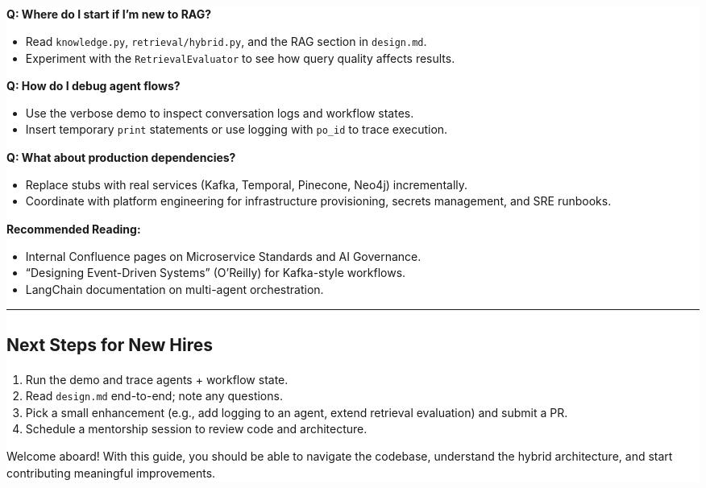 **Q: Where do I start if I’m new to RAG?**
- Read `knowledge.py`, `retrieval/hybrid.py`, and the RAG section in `design.md`.
- Experiment with the `RetrievalEvaluator` to see how query quality affects results.

**Q: How do I debug agent flows?**
- Use the verbose demo to inspect conversation logs and workflow states.
- Insert temporary `print` statements or use logging with `po_id` to trace execution.

**Q: What about production dependencies?**
- Replace stubs with real services (Kafka, Temporal, Pinecone, Neo4j) incrementally.
- Coordinate with platform engineering for infrastructure provisioning, secrets management, and SRE runbooks.

**Recommended Reading:**
- Internal Confluence pages on Microservice Standards and AI Governance.
- “Designing Event-Driven Systems” (O’Reilly) for Kafka-style workflows.
- LangChain documentation on multi-agent orchestration.

---

## Next Steps for New Hires
1. Run the demo and trace agents + workflow state.
2. Read `design.md` end-to-end; note any questions.
3. Pick a small enhancement (e.g., add logging to an agent, extend retrieval evaluation) and submit a PR.
4. Schedule a mentorship session to review code and architecture.

Welcome aboard! With this guide, you should be able to navigate the codebase, understand the hybrid architecture, and start contributing meaningful improvements.
